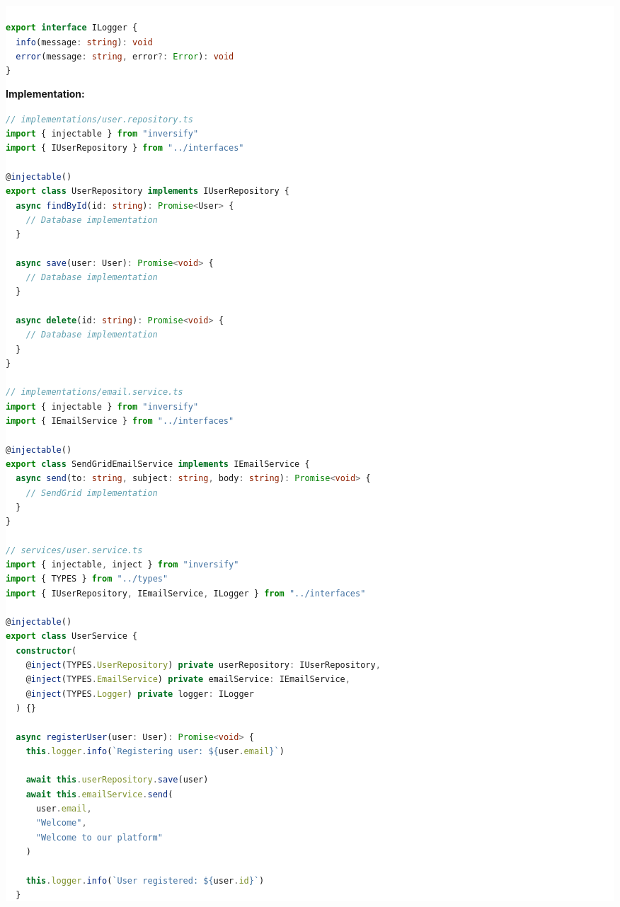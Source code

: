 ```typescript

export interface ILogger {
  info(message: string): void
  error(message: string, error?: Error): void
}
```

**Implementation:**
```typescript
// implementations/user.repository.ts
import { injectable } from "inversify"
import { IUserRepository } from "../interfaces"

@injectable()
export class UserRepository implements IUserRepository {
  async findById(id: string): Promise<User> {
    // Database implementation
  }
  
  async save(user: User): Promise<void> {
    // Database implementation
  }
  
  async delete(id: string): Promise<void> {
    // Database implementation
  }
}

// implementations/email.service.ts
import { injectable } from "inversify"
import { IEmailService } from "../interfaces"

@injectable()
export class SendGridEmailService implements IEmailService {
  async send(to: string, subject: string, body: string): Promise<void> {
    // SendGrid implementation
  }
}

// services/user.service.ts
import { injectable, inject } from "inversify"
import { TYPES } from "../types"
import { IUserRepository, IEmailService, ILogger } from "../interfaces"

@injectable()
export class UserService {
  constructor(
    @inject(TYPES.UserRepository) private userRepository: IUserRepository,
    @inject(TYPES.EmailService) private emailService: IEmailService,
    @inject(TYPES.Logger) private logger: ILogger
  ) {}
  
  async registerUser(user: User): Promise<void> {
    this.logger.info(`Registering user: ${user.email}`)
    
    await this.userRepository.save(user)
    await this.emailService.send(
      user.email,
      "Welcome",
      "Welcome to our platform"
    )
    
    this.logger.info(`User registered: ${user.id}`)
  }
```